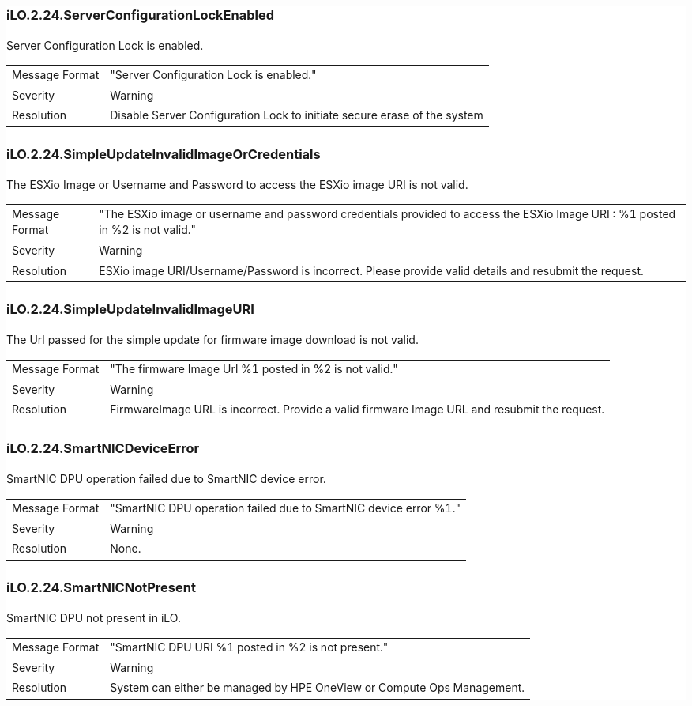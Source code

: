 ### iLO.2.24.ServerConfigurationLockEnabled

Server Configuration Lock is enabled.

| | |
|:---|:---|
|Message Format|"Server Configuration Lock is enabled."|
|Severity|Warning|
|Resolution|Disable Server Configuration Lock to initiate secure erase of the system|

### iLO.2.24.SimpleUpdateInvalidImageOrCredentials

The ESXio Image or Username and Password to access the ESXio image URI is not valid.

| | |
|:---|:---|
|Message Format|"The ESXio image or username and password credentials provided to access the ESXio Image URI : %1 posted in %2 is not valid."|
|Severity|Warning|
|Resolution|ESXio image URI/Username/Password is incorrect. Please provide valid details and resubmit the request.|

### iLO.2.24.SimpleUpdateInvalidImageURI

The Url passed for the simple update for firmware image download is not valid.

| | |
|:---|:---|
|Message Format|"The firmware Image Url %1 posted in %2 is not valid."|
|Severity|Warning|
|Resolution|FirmwareImage URL is incorrect. Provide a valid firmware Image URL and resubmit the request.|

### iLO.2.24.SmartNICDeviceError

SmartNIC DPU operation failed due to SmartNIC device error.

| | |
|:---|:---|
|Message Format|"SmartNIC DPU operation failed due to SmartNIC device error %1."|
|Severity|Warning|
|Resolution|None.|

### iLO.2.24.SmartNICNotPresent

SmartNIC DPU not present in iLO.

| | |
|:---|:---|
|Message Format|"SmartNIC DPU URI %1 posted in %2 is not present."|
|Severity|Warning|
|Resolution|System can either be managed by HPE OneView or Compute Ops Management.|
